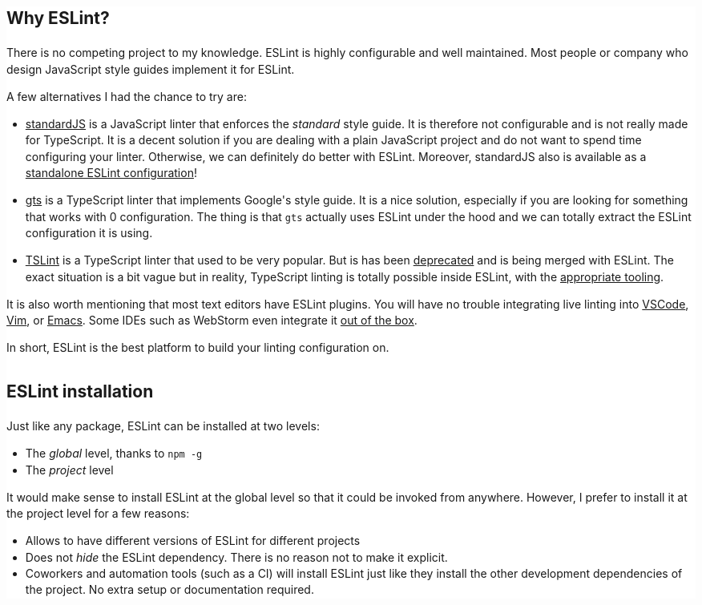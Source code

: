 
## Why ESLint?

There is no competing project to my knowledge. ESLint is highly configurable and
well maintained. Most people or company who design JavaScript style guides
implement it for ESLint.

A few alternatives I had the chance to try are:

-   [standardJS](https://standardjs.com/) is a JavaScript linter that enforces
    the *standard* style guide. It is therefore not configurable and is not
    really made for TypeScript. It is a decent solution if you are dealing with
    a plain JavaScript project and do not want to spend time configuring your
    linter. Otherwise, we can definitely do better with ESLint. Moreover,
    standardJS also is available as a [standalone ESLint configuration](https://github.com/standard/eslint-config-standard)!

-   [gts](https://github.com/google/gts) is a TypeScript linter that
    implements Google's style guide. It is a nice solution, especially
    if you are looking for something that works with 0 configuration.
    The thing is that `gts` actually uses ESLint under the hood and we
    can totally extract the ESLint configuration it is using.

-   [TSLint](https://palantir.github.io/tslint/) is a TypeScript linter
    that used to be very popular. But is has been
    [deprecated](https://github.com/palantir/tslint/issues/4534) and is
    being merged with ESLint. The exact situation is a bit vague but in
    reality, TypeScript linting is totally possible inside ESLint, with
    the [appropriate tooling](https://github.com/typescript-eslint/typescript-eslint).

It is also worth mentioning that most text editors have ESLint plugins. You will
have no trouble integrating live linting into
[VSCode](https://marketplace.visualstudio.com/items?itemName=dbaeumer.vscode-eslint),
[Vim](https://github.com/dense-analysis/ale), or
[Emacs](https://flycheck.readthedocs.io/en/latest/). Some IDEs such as
WebStorm even integrate it
[out of the box](https://www.jetbrains.com/help/webstorm/eslint.html?keymap=primary_default_for_windows).

In short, ESLint is the best platform to build your linting
configuration on.


## ESLint installation

Just like any package, ESLint can be installed at two levels:

-   The *global* level, thanks to `npm -g`
-   The *project* level

It would make sense to install ESLint at the global level so that it could be
invoked from anywhere. However, I prefer to install it at the project level for
a few reasons:

-   Allows to have different versions of ESLint for different projects
-   Does not *hide* the ESLint dependency. There is no reason not to make it
    explicit.
-   Coworkers and automation tools (such as a CI) will install ESLint just like
    they install the other development dependencies of the project. No extra
    setup or documentation required.
